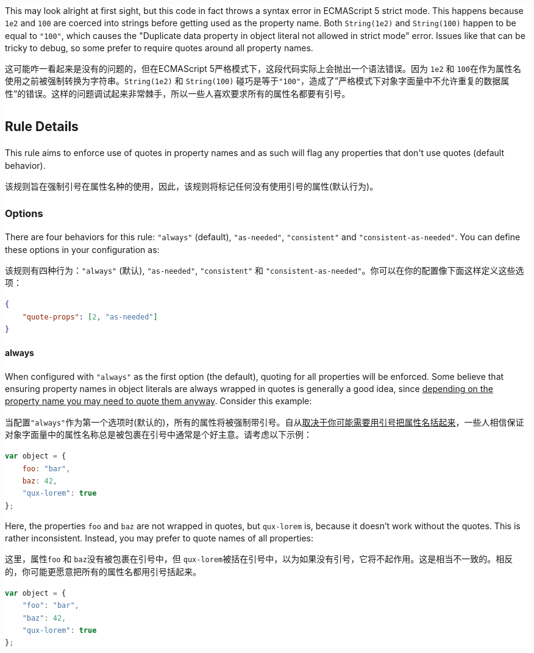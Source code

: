 This may look alright at first sight, but this code in fact throws a syntax error in ECMAScript 5 strict mode. This happens because `1e2` and `100` are coerced into strings before getting used as the property name. Both `String(1e2)` and `String(100)` happen to be equal to `"100"`, which causes the "Duplicate data property in object literal not allowed in strict mode" error. Issues like that can be tricky to debug, so some prefer to require quotes around all property names.

这可能咋一看起来是没有的问题的，但在ECMAScript 5严格模式下，这段代码实际上会抛出一个语法错误。因为 `1e2` 和 `100`在作为属性名使用之前被强制转换为字符串。`String(1e2)` 和 `String(100)` 碰巧是等于`"100"`，造成了”严格模式下对象字面量中不允许重复的数据属性“的错误。这样的问题调试起来非常棘手，所以一些人喜欢要求所有的属性名都要有引号。

## Rule Details

This rule aims to enforce use of quotes in property names and as such will flag any properties that don't use quotes (default behavior).

该规则旨在强制引号在属性名种的使用，因此，该规则将标记任何没有使用引号的属性(默认行为)。

### Options

There are four behaviors for this rule: `"always"` (default), `"as-needed"`, `"consistent"` and `"consistent-as-needed"`. You can define these options in your configuration as:

该规则有四种行为：`"always"` (默认), `"as-needed"`, `"consistent"` 和 `"consistent-as-needed"`。你可以在你的配置像下面这样定义这些选项：

```json
{
    "quote-props": [2, "as-needed"]
}
```

#### always

When configured with `"always"` as the first option (the default), quoting for all properties will be enforced. Some believe that ensuring property names in object literals are always wrapped in quotes is generally a good idea, since [depending on the property name you may need to quote them anyway](https://mathiasbynens.be/notes/javascript-properties). Consider this example:

当配置`"always"`作为第一个选项时(默认的)，所有的属性将被强制带引号。自从[取决于你可能需要用引号把属性名括起来](https://mathiasbynens.be/notes/javascript-properties)，一些人相信保证对象字面量中的属性名称总是被包裹在引号中通常是个好主意。请考虑以下示例：

```js
var object = {
    foo: "bar",
    baz: 42,
    "qux-lorem": true
};
```

Here, the properties `foo` and `baz` are not wrapped in quotes, but `qux-lorem` is, because it doesn’t work without the quotes. This is rather inconsistent. Instead, you may prefer to quote names of all properties:

这里，属性`foo` 和 `baz`没有被包裹在引号中，但 `qux-lorem`被括在引号中，以为如果没有引号，它将不起作用。这是相当不一致的。相反的，你可能更愿意把所有的属性名都用引号括起来。

```js
var object = {
    "foo": "bar",
    "baz": 42,
    "qux-lorem": true
};
```
